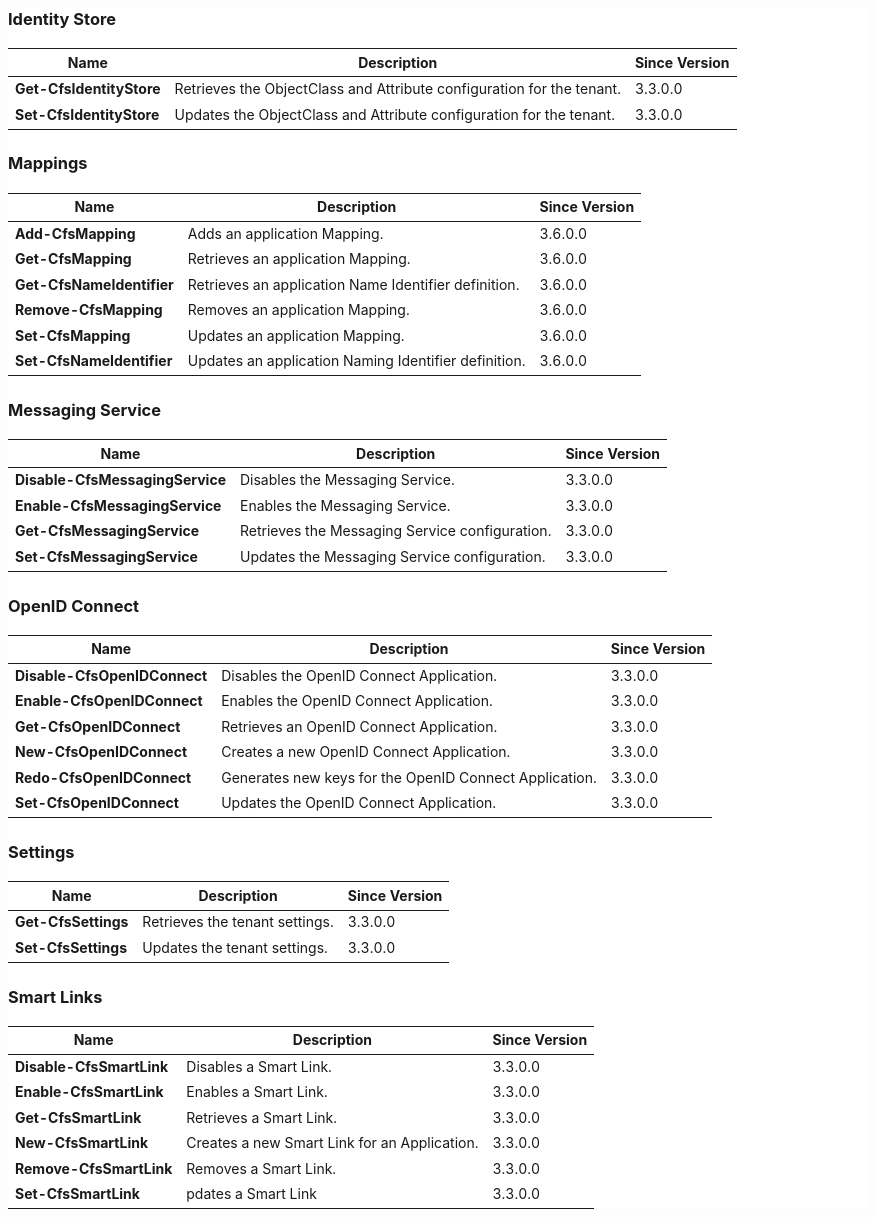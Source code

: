 ### Identity Store

Name | Description | Since Version
-|-|-
**Get-CfsIdentityStore** | Retrieves the ObjectClass and Attribute configuration for the tenant. | 3.3.0.0
**Set-CfsIdentityStore** | Updates the ObjectClass and Attribute configuration for the tenant. | 3.3.0.0

### Mappings

Name | Description | Since Version
-|-|-
**Add-CfsMapping** | Adds an application Mapping. | 3.6.0.0
**Get-CfsMapping** | Retrieves an application Mapping. | 3.6.0.0
**Get-CfsNameIdentifier** | Retrieves an application Name Identifier definition. | 3.6.0.0
**Remove-CfsMapping** | Removes an application Mapping. | 3.6.0.0
**Set-CfsMapping** | Updates an application Mapping. | 3.6.0.0
**Set-CfsNameIdentifier** | Updates an application Naming Identifier definition. | 3.6.0.0

### Messaging Service

Name | Description | Since Version
-|-|-
**Disable-CfsMessagingService** | Disables the Messaging Service. | 3.3.0.0
**Enable-CfsMessagingService** | Enables the Messaging Service. | 3.3.0.0
**Get-CfsMessagingService** | Retrieves the Messaging Service configuration. | 3.3.0.0
**Set-CfsMessagingService** | Updates the Messaging Service configuration. | 3.3.0.0

### OpenID Connect

Name | Description | Since Version
-|-|-
**Disable-CfsOpenIDConnect** | Disables the OpenID Connect Application. | 3.3.0.0
**Enable-CfsOpenIDConnect** | Enables the OpenID Connect Application. | 3.3.0.0
**Get-CfsOpenIDConnect** | Retrieves an OpenID Connect Application. | 3.3.0.0
**New-CfsOpenIDConnect** | Creates a new OpenID Connect Application. | 3.3.0.0
**Redo-CfsOpenIDConnect** | Generates new keys for the OpenID Connect Application. | 3.3.0.0
**Set-CfsOpenIDConnect** | Updates the OpenID Connect Application. | 3.3.0.0

### Settings

Name | Description | Since Version
-|-|-
**Get-CfsSettings** | Retrieves the tenant settings. | 3.3.0.0
**Set-CfsSettings** | Updates the tenant settings. | 3.3.0.0

### Smart Links

Name | Description | Since Version
-|-|-
**Disable-CfsSmartLink** | Disables a Smart Link. | 3.3.0.0
**Enable-CfsSmartLink** | Enables a Smart Link. | 3.3.0.0
**Get-CfsSmartLink** | Retrieves a Smart Link. | 3.3.0.0
**New-CfsSmartLink** | Creates a new Smart Link for an Application. | 3.3.0.0
**Remove-CfsSmartLink** | Removes a Smart Link. | 3.3.0.0
**Set-CfsSmartLink** | pdates a Smart Link | 3.3.0.0
